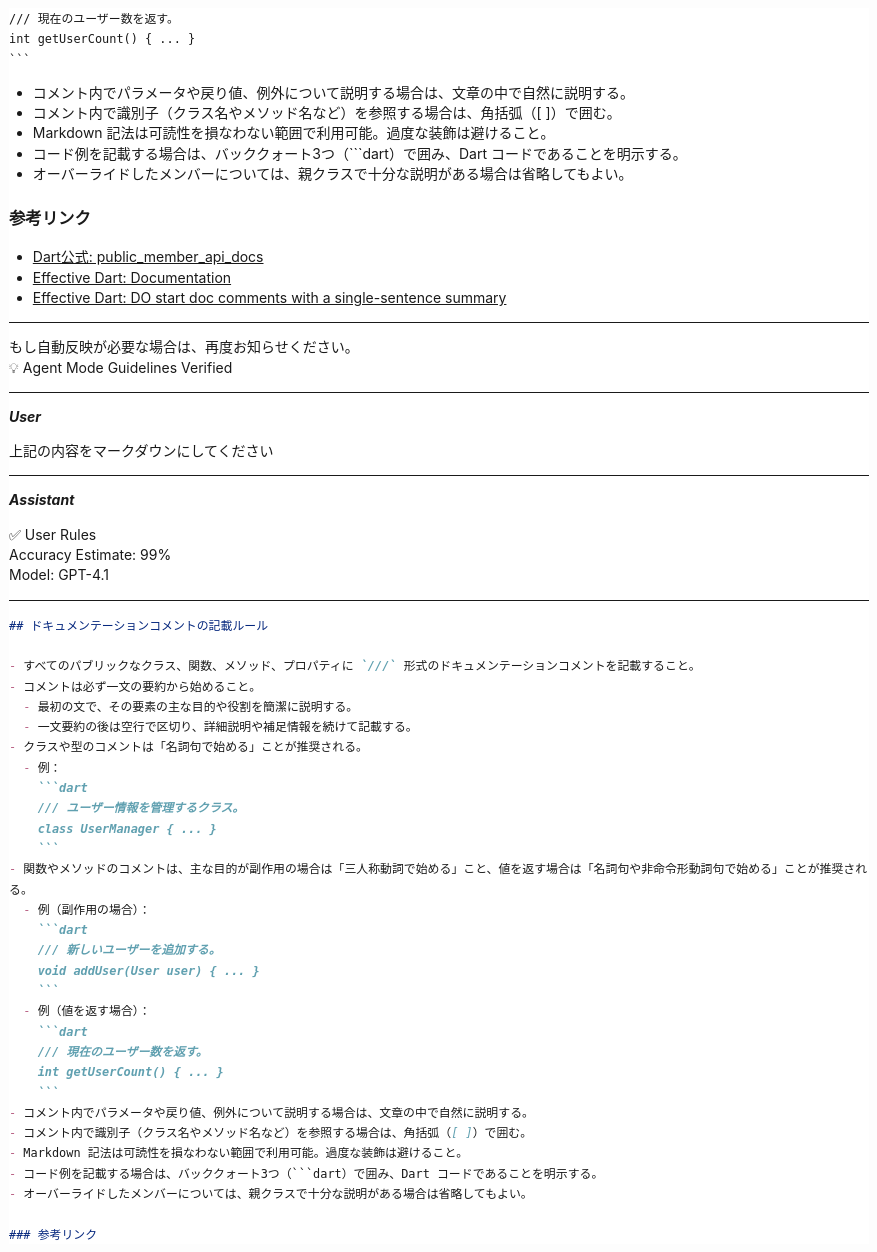     /// 現在のユーザー数を返す。
    int getUserCount() { ... }
    ```
- コメント内でパラメータや戻り値、例外について説明する場合は、文章の中で自然に説明する。
- コメント内で識別子（クラス名やメソッド名など）を参照する場合は、角括弧（[ ]）で囲む。
- Markdown 記法は可読性を損なわない範囲で利用可能。過度な装飾は避けること。
- コード例を記載する場合は、バッククォート3つ（```dart）で囲み、Dart コードであることを明示する。
- オーバーライドしたメンバーについては、親クラスで十分な説明がある場合は省略してもよい。

### 参考リンク

- [Dart公式: public_member_api_docs](https://dart.dev/tools/linter-rules/public_member_api_docs)
- [Effective Dart: Documentation](https://dart.dev/effective-dart/documentation)
- [Effective Dart: DO start doc comments with a single-sentence summary](https://dart.dev/effective-dart/documentation#do-start-doc-comments-with-a-single-sentence-summary)

---

もし自動反映が必要な場合は、再度お知らせください。  
💡 Agent Mode Guidelines Verified

---

_**User**_

上記の内容をマークダウンにしてください

---

_**Assistant**_

✅  User Rules  
Accuracy Estimate: 99%  
Model: GPT-4.1  

---

```markdown
## ドキュメンテーションコメントの記載ルール

- すべてのパブリックなクラス、関数、メソッド、プロパティに `///` 形式のドキュメンテーションコメントを記載すること。
- コメントは必ず一文の要約から始めること。
  - 最初の文で、その要素の主な目的や役割を簡潔に説明する。
  - 一文要約の後は空行で区切り、詳細説明や補足情報を続けて記載する。
- クラスや型のコメントは「名詞句で始める」ことが推奨される。
  - 例：
    ```dart
    /// ユーザー情報を管理するクラス。
    class UserManager { ... }
    ```
- 関数やメソッドのコメントは、主な目的が副作用の場合は「三人称動詞で始める」こと、値を返す場合は「名詞句や非命令形動詞句で始める」ことが推奨される。
  - 例（副作用の場合）：
    ```dart
    /// 新しいユーザーを追加する。
    void addUser(User user) { ... }
    ```
  - 例（値を返す場合）：
    ```dart
    /// 現在のユーザー数を返す。
    int getUserCount() { ... }
    ```
- コメント内でパラメータや戻り値、例外について説明する場合は、文章の中で自然に説明する。
- コメント内で識別子（クラス名やメソッド名など）を参照する場合は、角括弧（[ ]）で囲む。
- Markdown 記法は可読性を損なわない範囲で利用可能。過度な装飾は避けること。
- コード例を記載する場合は、バッククォート3つ（```dart）で囲み、Dart コードであることを明示する。
- オーバーライドしたメンバーについては、親クラスで十分な説明がある場合は省略してもよい。

### 参考リンク
```